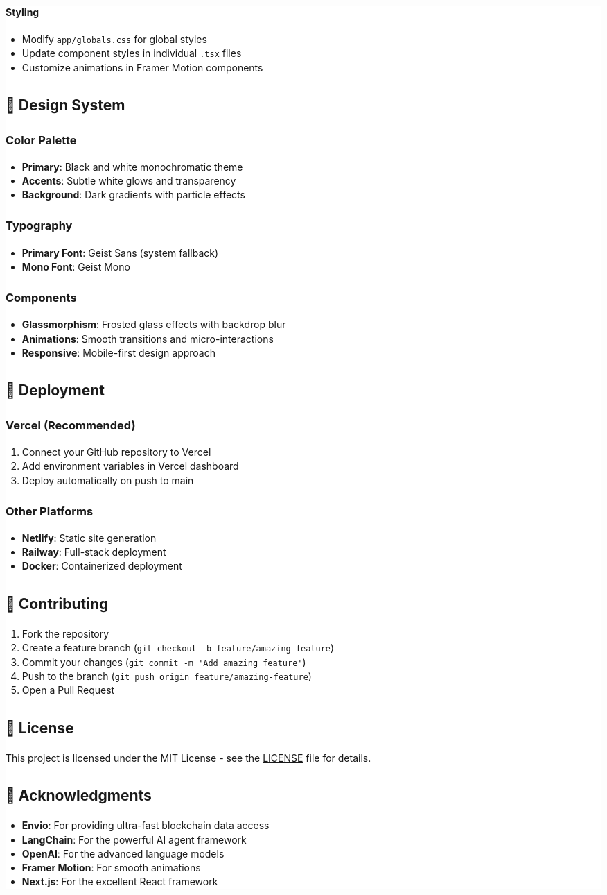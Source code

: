 #### Styling
- Modify `app/globals.css` for global styles
- Update component styles in individual `.tsx` files
- Customize animations in Framer Motion components

## 🎨 Design System

### Color Palette
- **Primary**: Black and white monochromatic theme
- **Accents**: Subtle white glows and transparency
- **Background**: Dark gradients with particle effects

### Typography
- **Primary Font**: Geist Sans (system fallback)
- **Mono Font**: Geist Mono

### Components
- **Glassmorphism**: Frosted glass effects with backdrop blur
- **Animations**: Smooth transitions and micro-interactions
- **Responsive**: Mobile-first design approach

## 🚀 Deployment

### Vercel (Recommended)
1. Connect your GitHub repository to Vercel
2. Add environment variables in Vercel dashboard
3. Deploy automatically on push to main

### Other Platforms
- **Netlify**: Static site generation
- **Railway**: Full-stack deployment
- **Docker**: Containerized deployment

## 🤝 Contributing

1. Fork the repository
2. Create a feature branch (`git checkout -b feature/amazing-feature`)
3. Commit your changes (`git commit -m 'Add amazing feature'`)
4. Push to the branch (`git push origin feature/amazing-feature`)
5. Open a Pull Request

## 📄 License

This project is licensed under the MIT License - see the [LICENSE](LICENSE) file for details.

## 🙏 Acknowledgments

- **Envio**: For providing ultra-fast blockchain data access
- **LangChain**: For the powerful AI agent framework
- **OpenAI**: For the advanced language models
- **Framer Motion**: For smooth animations
- **Next.js**: For the excellent React framework
